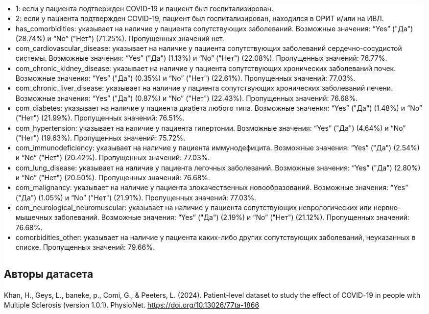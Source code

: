   - 1: если у пациента подтвержден COVID-19 и пациент был госпитализирован.
  - 2: если у пациента подтвержден COVID-19, пациент был госпитализирован, находился в ОРИТ и/или на ИВЛ.
- has_comorbidities: указывает на наличие у пациента сопутствующих заболеваний. Возможные значения: “Yes” ("Да") (28.74%) и “No” ("Нет") (71.25%). Пропущенных значений нет.
- com_cardiovascular_disease: указывает на наличие у пациента сопутствующих заболеваний сердечно-сосудистой системы. Возможные значения: “Yes” ("Да") (1.13%) и “No” ("Нет") (22.08%). Пропущенных значений: 76.77%.
- com_chronic_kidney_disease: указывает на наличие у пациента сопутствующих хронических заболеваний почек. Возможные значения: “Yes” ("Да") (0.35%) и “No” ("Нет") (22.61%). Пропущенных значений: 77.03%.
- com_chronic_liver_disease: указывает на наличие у пациента сопутствующих хронических заболеваний печени. Возможные значения: “Yes” ("Да") (0.87%) и “No” ("Нет") (22.43%). Пропущенных значений: 76.68%.
- com_diabetes: указывает на наличие у пациента диабета любого типа. Возможные значения: “Yes” ("Да") (1.48%) и “No” ("Нет") (21.99%). Пропущенных значений: 76.51%.
- com_hypertension: указывает на наличие у пациента гипертонии. Возможные значения: “Yes” ("Да") (4.64%) и “No” ("Нет") (19.63%). Пропущенных значений: 75.72%.
- com_immunodeficiency: указывает на наличие у пациента иммунодефицита. Возможные значения: “Yes” ("Да") (2.54%) и “No” ("Нет") (20.42%). Пропущенных значений: 77.03%.
- com_lung_disease: указывает на наличие у пациента легочных заболеваний. Возможные значения: “Yes” ("Да") (2.80%) и “No” ("Нет") (20.50%). Пропущенных значений: 76.68%.
- com_malignancy: указывает на наличие у пациента злокачественных новообразований. Возможные значения: “Yes” ("Да") (1.05%) и “No” ("Нет") (21.91%). Пропущенных значений: 77.03%.
- com_neurological_neuromuscular: указывает на наличие у пациента сопутствующих неврологических или нервно-мышечных заболеваний. Возможные значения: “Yes” ("Да") (2.19%) и “No” ("Нет") (21.12%). Пропущенных значений: 76.68%.
- comorbidities_other: указывает на наличие у пациента каких-либо других сопутствующих заболеваний, неуказанных в списке. Пропущенных значений: 79.66%. 

## Авторы датасета
Khan, H., Geys, L., baneke, p., Comi, G., & Peeters, L. (2024). Patient-level dataset to study the effect of COVID-19 in people with Multiple Sclerosis (version 1.0.1). PhysioNet. https://doi.org/10.13026/77ta-1866
